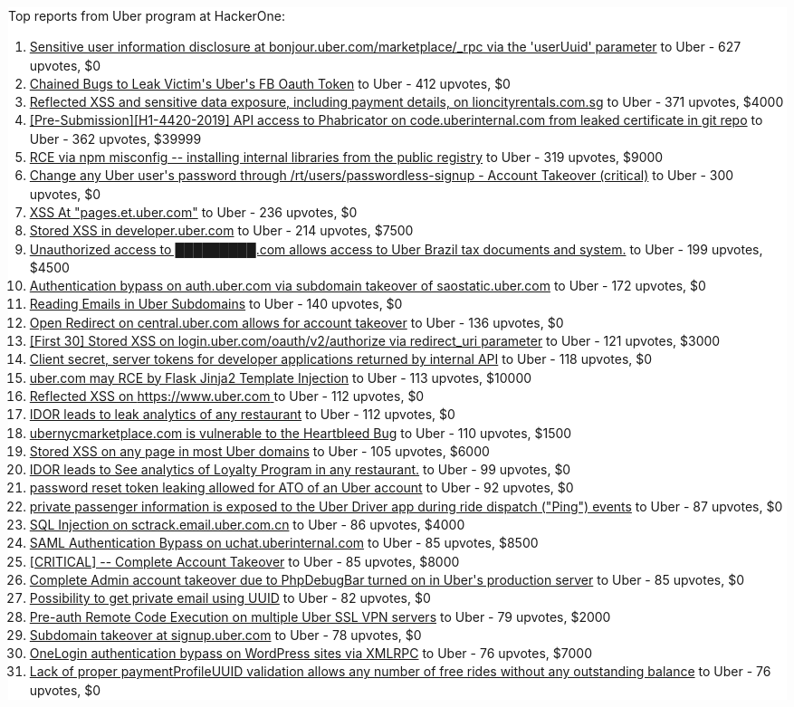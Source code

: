 Top reports from Uber program at HackerOne:

1. [Sensitive user information disclosure at bonjour.uber.com/marketplace/_rpc via the 'userUuid' parameter](https://hackerone.com/reports/542340) to Uber - 627 upvotes, $0
2. [Chained Bugs to Leak Victim's Uber's FB Oauth Token](https://hackerone.com/reports/202781) to Uber - 412 upvotes, $0
3. [Reflected XSS and sensitive data exposure, including payment details, on lioncityrentals.com.sg](https://hackerone.com/reports/340431) to Uber - 371 upvotes, $4000
4. [[Pre-Submission][H1-4420-2019] API access to Phabricator on code.uberinternal.com from leaked certificate in git repo](https://hackerone.com/reports/591813) to Uber - 362 upvotes, $39999
5. [RCE via npm misconfig -- installing internal libraries from the public registry](https://hackerone.com/reports/1007014) to Uber - 319 upvotes, $9000
6. [Change any Uber user's password through /rt/users/passwordless-signup - Account Takeover (critical)](https://hackerone.com/reports/143717) to Uber - 300 upvotes, $0
7. [XSS At "pages.et.uber.com"](https://hackerone.com/reports/156098) to Uber - 236 upvotes, $0
8. [Stored XSS in developer.uber.com](https://hackerone.com/reports/131450) to Uber - 214 upvotes, $7500
9. [Unauthorized access to █████████.com allows access to Uber Brazil tax documents and system.](https://hackerone.com/reports/530441) to Uber - 199 upvotes, $4500
10. [Authentication bypass on auth.uber.com via subdomain takeover of saostatic.uber.com](https://hackerone.com/reports/219205) to Uber - 172 upvotes, $0
11. [Reading Emails in Uber Subdomains](https://hackerone.com/reports/156536) to Uber - 140 upvotes, $0
12. [Open Redirect on central.uber.com allows for account takeover](https://hackerone.com/reports/206591) to Uber - 136 upvotes, $0
13. [[First 30] Stored XSS on login.uber.com/oauth/v2/authorize via redirect_uri parameter](https://hackerone.com/reports/392106) to Uber - 121 upvotes, $3000
14. [Client secret, server tokens for developer applications returned by internal API](https://hackerone.com/reports/419655) to Uber - 118 upvotes, $0
15. [uber.com may RCE by Flask Jinja2 Template Injection](https://hackerone.com/reports/125980) to Uber - 113 upvotes, $10000
16. [Reflected XSS on https://www.uber.com ](https://hackerone.com/reports/390386) to Uber - 112 upvotes, $0
17. [IDOR leads to leak analytics of any restaurant](https://hackerone.com/reports/1116387) to Uber - 112 upvotes, $0
18. [ubernycmarketplace.com is vulnerable to the Heartbleed Bug](https://hackerone.com/reports/304190) to Uber - 110 upvotes, $1500
19. [Stored XSS on any page in most Uber domains](https://hackerone.com/reports/217739) to Uber - 105 upvotes, $6000
20. [IDOR leads to See analytics of Loyalty Program in any restaurant.](https://hackerone.com/reports/1137819) to Uber - 99 upvotes, $0
21. [password reset token leaking allowed for ATO of an Uber account](https://hackerone.com/reports/173551) to Uber - 92 upvotes, $0
22. [private passenger information is exposed to the Uber Driver app during ride dispatch ("Ping") events](https://hackerone.com/reports/174404) to Uber - 87 upvotes, $0
23. [SQL Injection on sctrack.email.uber.com.cn](https://hackerone.com/reports/150156) to Uber - 86 upvotes, $4000
24. [SAML Authentication Bypass on uchat.uberinternal.com](https://hackerone.com/reports/223014) to Uber - 85 upvotes, $8500
25. [[CRITICAL] -- Complete Account Takeover](https://hackerone.com/reports/136885) to Uber - 85 upvotes, $8000
26. [Complete Admin account takeover due to PhpDebugBar turned on in Uber's production server](https://hackerone.com/reports/1883806) to Uber - 85 upvotes, $0
27. [Possibility to get private email using UUID](https://hackerone.com/reports/127158) to Uber - 82 upvotes, $0
28. [Pre-auth Remote Code Execution on multiple Uber SSL VPN servers](https://hackerone.com/reports/540242) to Uber - 79 upvotes, $2000
29. [Subdomain takeover at signup.uber.com](https://hackerone.com/reports/197489) to Uber - 78 upvotes, $0
30. [OneLogin authentication bypass on WordPress sites via XMLRPC](https://hackerone.com/reports/138869) to Uber - 76 upvotes, $7000
31. [Lack of proper paymentProfileUUID validation allows any number of free rides without any outstanding balance](https://hackerone.com/reports/574638) to Uber - 76 upvotes, $0